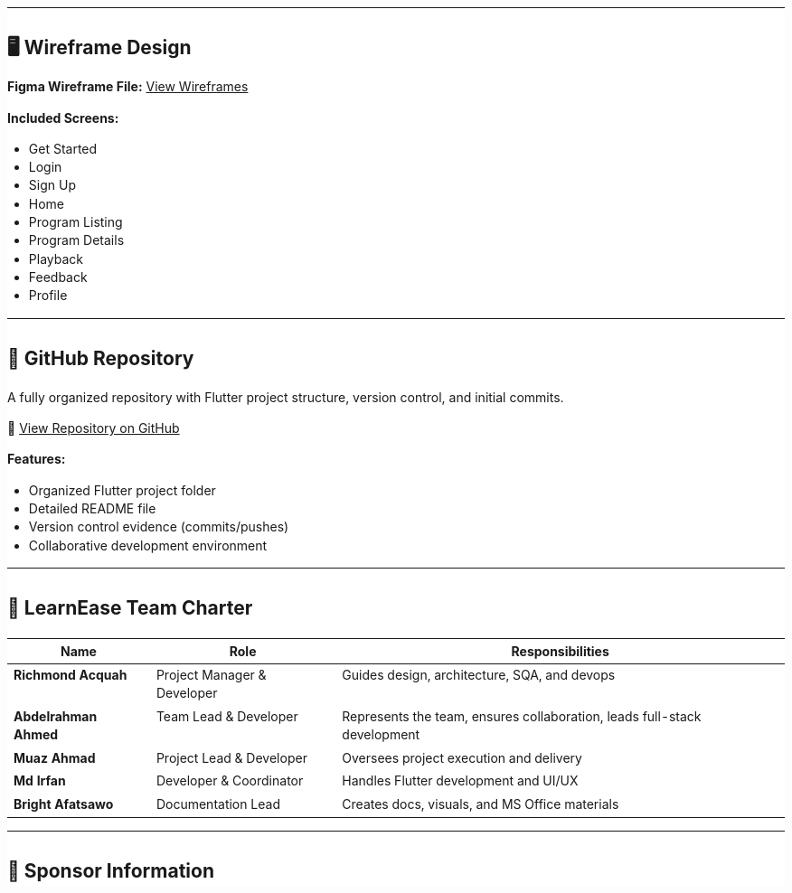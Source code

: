
---

## 🖥️ Wireframe Design  

**Figma Wireframe File:** [View Wireframes](https://www.figma.com/design/HNxAGBpJ3PJTQjewF7ziLS/Learnease-Wireframes?t=0H0tIOI3EbWalGop-1)


**Included Screens:**
- Get Started  
- Login  
- Sign Up  
- Home  
- Program Listing  
- Program Details  
- Playback  
- Feedback  
- Profile  

---

## 🧩 GitHub Repository  

A fully organized repository with Flutter project structure, version control, and initial commits.

🔗 [View Repository on GitHub](https://github.com/AbdelrahmanAhmad313/excelerate)

**Features:**
- Organized Flutter project folder  
- Detailed README file  
- Version control evidence (commits/pushes)  
- Collaborative development environment  

---

## 👥 LearnEase Team Charter  

| Name | Role | Responsibilities |
|------|------|------------------|
| **Richmond Acquah** | Project Manager & Developer | Guides design, architecture, SQA, and devops |
| **Abdelrahman Ahmed** | Team Lead & Developer | Represents the team, ensures collaboration, leads full-stack development |
| **Muaz Ahmad** | Project Lead & Developer | Oversees project execution and delivery |
| **Md Irfan** | Developer & Coordinator | Handles Flutter development and UI/UX |
| **Bright Afatsawo** | Documentation Lead | Creates docs, visuals, and MS Office materials |



---

## 🏢 Sponsor Information  
